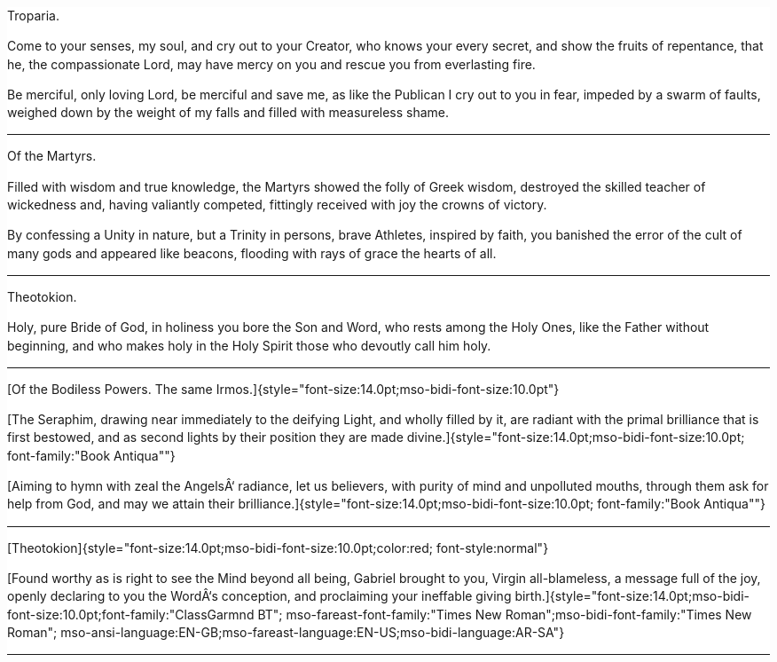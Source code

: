 Troparia.

Come to your senses, my soul, and cry out to your Creator, who knows
your every secret, and show the fruits of repentance, that he, the
compassionate Lord, may have mercy on you and rescue you from
everlasting fire.

Be merciful, only loving Lord, be merciful and save me, as like the
Publican I cry out to you in fear, impeded by a swarm of faults, weighed
down by the weight of my falls and filled with measureless shame.

****

Of the Martyrs.

Filled with wisdom and true knowledge, the Martyrs showed the folly of
Greek wisdom, destroyed the skilled teacher of wickedness and, having
valiantly competed, fittingly received with joy the crowns of victory.

By confessing a Unity in nature, but a Trinity in persons, brave
Athletes, inspired by faith, you banished the error of the cult of many
gods and appeared like beacons, flooding with rays of grace the hearts
of all.

****

Theotokion.

Holy, pure Bride of God, in holiness you bore the Son and Word, who
rests among the Holy Ones, like the Father without beginning, and who
makes holy in the Holy Spirit those who devoutly call him holy.

****

[Of the Bodiless Powers. The same
Irmos.]{style="font-size:14.0pt;mso-bidi-font-size:10.0pt"}

[The Seraphim, drawing near immediately to the deifying Light, and
wholly filled by it, are radiant with the primal brilliance that is
first bestowed, and as second lights by their position they are made
divine.]{style="font-size:14.0pt;mso-bidi-font-size:10.0pt;
font-family:"Book Antiqua""}

[Aiming to hymn with zeal the AngelsÂ‘ radiance, let us believers, with
purity of mind and unpolluted mouths, through them ask for help from
God, and may we attain their
brilliance.]{style="font-size:14.0pt;mso-bidi-font-size:10.0pt;
font-family:"Book Antiqua""}

****

[Theotokion]{style="font-size:14.0pt;mso-bidi-font-size:10.0pt;color:red;
font-style:normal"}

[Found worthy as is right to see the Mind beyond all being, Gabriel
brought to you, Virgin all-blameless, a message full of the joy, openly
declaring to you the WordÂ‘s conception, and proclaiming your ineffable
giving
birth.]{style="font-size:14.0pt;mso-bidi-font-size:10.0pt;font-family:"ClassGarmnd BT";
mso-fareast-font-family:"Times New Roman";mso-bidi-font-family:"Times New Roman";
mso-ansi-language:EN-GB;mso-fareast-language:EN-US;mso-bidi-language:AR-SA"}
****
